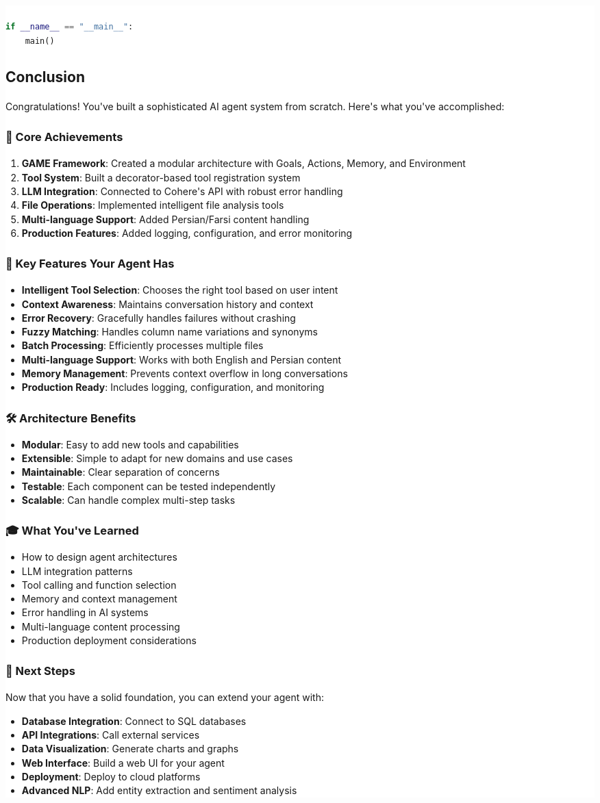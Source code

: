 ```python

if __name__ == "__main__":
    main()
```

## Conclusion

Congratulations! You've built a sophisticated AI agent system from scratch. Here's what you've accomplished:

### 🎯 Core Achievements
1. **GAME Framework**: Created a modular architecture with Goals, Actions, Memory, and Environment
2. **Tool System**: Built a decorator-based tool registration system
3. **LLM Integration**: Connected to Cohere's API with robust error handling
4. **File Operations**: Implemented intelligent file analysis tools
5. **Multi-language Support**: Added Persian/Farsi content handling
6. **Production Features**: Added logging, configuration, and error monitoring

### 🚀 Key Features Your Agent Has
- **Intelligent Tool Selection**: Chooses the right tool based on user intent
- **Context Awareness**: Maintains conversation history and context
- **Error Recovery**: Gracefully handles failures without crashing
- **Fuzzy Matching**: Handles column name variations and synonyms
- **Batch Processing**: Efficiently processes multiple files
- **Multi-language Support**: Works with both English and Persian content
- **Memory Management**: Prevents context overflow in long conversations
- **Production Ready**: Includes logging, configuration, and monitoring

### 🛠️ Architecture Benefits
- **Modular**: Easy to add new tools and capabilities
- **Extensible**: Simple to adapt for new domains and use cases
- **Maintainable**: Clear separation of concerns
- **Testable**: Each component can be tested independently
- **Scalable**: Can handle complex multi-step tasks

### 🎓 What You've Learned
- How to design agent architectures
- LLM integration patterns
- Tool calling and function selection
- Memory and context management
- Error handling in AI systems
- Multi-language content processing
- Production deployment considerations

### 🔮 Next Steps
Now that you have a solid foundation, you can extend your agent with:
- **Database Integration**: Connect to SQL databases
- **API Integrations**: Call external services
- **Data Visualization**: Generate charts and graphs
- **Web Interface**: Build a web UI for your agent
- **Deployment**: Deploy to cloud platforms
- **Advanced NLP**: Add entity extraction and sentiment analysis
